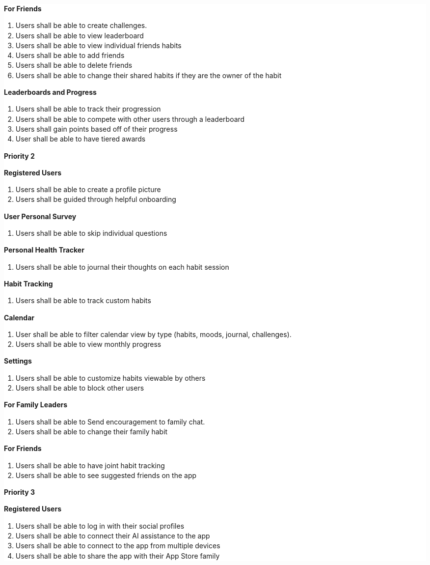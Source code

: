**For Friends**

1. Users shall be able to create challenges.
1. Users shall be able to view leaderboard
1. Users shall be able to view individual friends habits
1. Users shall be able to add friends
1. Users shall be able to delete friends
1. Users shall be able to change their shared habits if they are the owner of the habit

**Leaderboards and Progress**

1. Users shall be able to track their progression
1. Users shall be able to compete with other users through a leaderboard
1. Users shall gain points based off of their progress
1. User shall be able to have tiered awards

**Priority 2**

**Registered Users**

1. Users shall be able to create a profile picture
1. Users shall be guided through helpful onboarding

**User Personal Survey**

1. Users shall be able to skip individual questions

**Personal Health Tracker**

1. Users shall be able to journal their thoughts on each habit session

**Habit Tracking**

1. Users shall be able to track custom habits

**Calendar**

1. User shall be able to filter calendar view by type (habits, moods, journal, challenges).
1. Users shall be able to view monthly progress

**Settings**

1. Users shall be able to customize habits viewable by others
1. Users shall be able to block other users

**For Family Leaders**

1. Users shall be able to Send encouragement to family chat.
1. Users shall be able to change their family habit

**For Friends**

1. Users shall be able to have joint habit tracking
1. Users shall be able to see suggested friends on the app

**Priority 3**

**Registered Users**

1. Users shall be able to log in with their social profiles
1. Users shall be able to connect their AI assistance to the app
1. Users shall be able to connect to the app from multiple devices
1. Users shall be able to share the app with their App Store family
